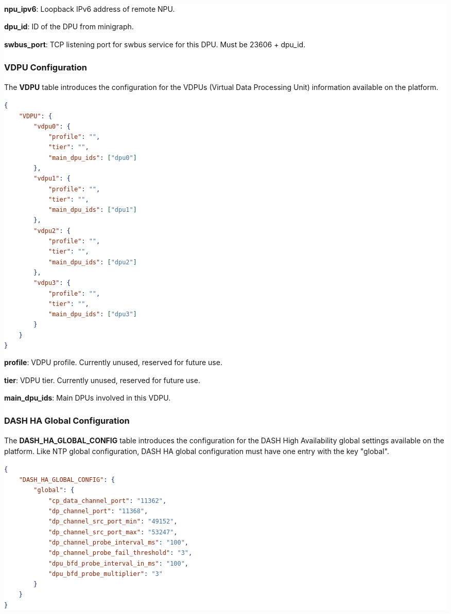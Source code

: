 **npu_ipv6**: Loopback IPv6 address of remote NPU.

**dpu_id**: ID of the DPU from minigraph.

**swbus_port**: TCP listening port for swbus service for this DPU. Must be 23606 + dpu_id.

### VDPU Configuration

The **VDPU** table introduces the configuration for the VDPUs (Virtual Data Processing Unit) information available on the platform.

```json
{
    "VDPU": {
        "vdpu0": {
            "profile": "",
            "tier": "",
            "main_dpu_ids": ["dpu0"]
        },
        "vdpu1": {
            "profile": "",
            "tier": "",
            "main_dpu_ids": ["dpu1"]
        },
        "vdpu2": {
            "profile": "",
            "tier": "",
            "main_dpu_ids": ["dpu2"]
        },
        "vdpu3": {
            "profile": "",
            "tier": "",
            "main_dpu_ids": ["dpu3"]
        }
    }
}
```

**profile**: VDPU profile. Currently unused, reserved for future use.

**tier**: VDPU tier. Currently unused, reserved for future use.

**main_dpu_ids**: Main DPUs involved in this VDPU.

### DASH HA Global Configuration

The **DASH_HA_GLOBAL_CONFIG** table introduces the configuration for the DASH High Availability global settings available on the platform.
Like NTP global configuration, DASH HA global configuration must have one entry with the key "global".

```json
{
    "DASH_HA_GLOBAL_CONFIG": {
        "global": {
            "cp_data_channel_port": "11362",
            "dp_channel_port": "11368",
            "dp_channel_src_port_min": "49152",
            "dp_channel_src_port_max": "53247",
            "dp_channel_probe_interval_ms": "100",
            "dp_channel_probe_fail_threshold": "3",
            "dpu_bfd_probe_interval_in_ms": "100",
            "dpu_bfd_probe_multiplier": "3"
        }
    }
}
```
